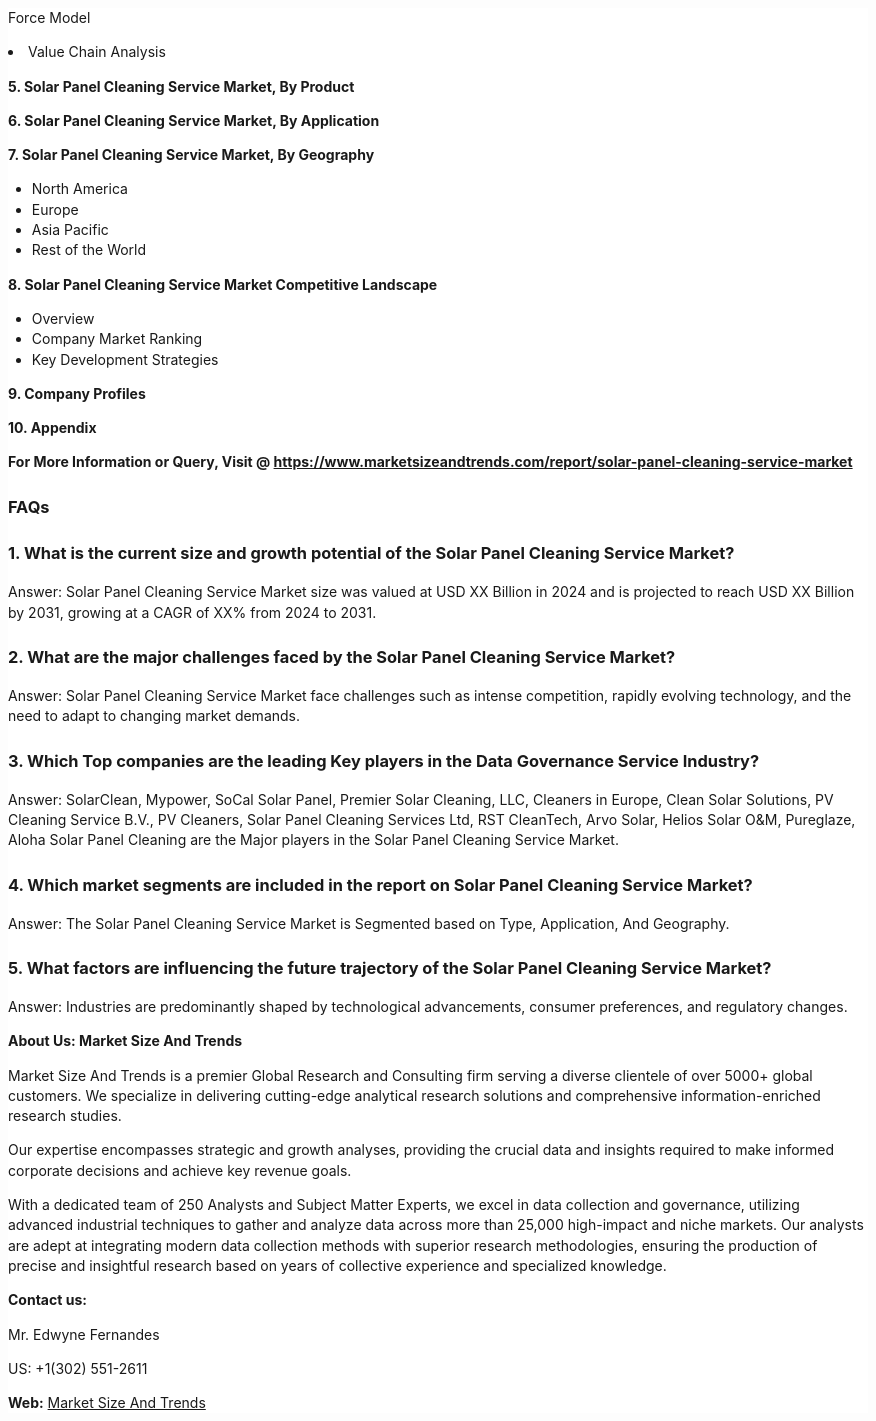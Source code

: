 Force Model</span></li><li><span class="">Value Chain Analysis</span></li></ul></div><div class="" data-test-id=""><p><strong><span class="">5. Solar Panel Cleaning Service Market, By Product</span></strong></p></div><div class="" data-test-id=""><p><strong><span class="">6. Solar Panel Cleaning Service Market, By Application</span></strong></p></div><div class="" data-test-id=""><p><strong><span class="">7. Solar Panel Cleaning Service Market, By Geography</span></strong></p></div><div class="" data-test-id=""><ul><li><span class="">North America</span></li><li><span class="">Europe</span></li><li><span class="">Asia Pacific</span></li><li><span class="">Rest of the World</span></li></ul></div><div class="" data-test-id=""><p><strong><span class="">8. Solar Panel Cleaning Service Market Competitive Landscape</span></strong></p></div><div class="" data-test-id=""><ul><li><span class="">Overview</span></li><li><span class="">Company Market Ranking</span></li><li><span class="">Key Development Strategies</span></li></ul></div><div class="" data-test-id=""><p><strong><span class="">9. Company Profiles</span></strong></p></div><div class="" data-test-id=""><p><strong><span class="">10. Appendix</span></strong></p></div><div class="" data-test-id=""><p><strong><span class="">For More Information or Query, Visit @ <a href="https://www.marketsizeandtrends.com/report/solar-panel-cleaning-service-market" target="_blank">https://www.marketsizeandtrends.com/report/solar-panel-cleaning-service-market</a></span></strong></p></div><div class="" data-test-id=""><div class="article-main__content" data-test-id="publishing-text-block"><h3><strong><span class="">FAQs</span></strong></h3></div><div class="article-main__content" data-test-id="publishing-text-block"><h3><span class="">1. What is the current size and growth potential of the Solar Panel Cleaning Service Market?</span></h3></div><div class="article-main__content" data-test-id="publishing-text-block"><p><span class="font-[700]">Answer</span><span class="">: Solar Panel Cleaning Service Market size was valued at USD XX Billion in 2024 and is projected to reach USD XX Billion by 2031, growing at a CAGR of XX% from 2024 to 2031.</span></p></div><div class="article-main__content" data-test-id="publishing-text-block"><h3><span class="">2. What are the major challenges faced by the Solar Panel Cleaning Service Market?</span></h3></div><div class="article-main__content" data-test-id="publishing-text-block"><p><span class="font-[700]">Answer</span><span class="">: Solar Panel Cleaning Service Market face challenges such as intense competition, rapidly evolving technology, and the need to adapt to changing market demands.</span></p></div><div class="article-main__content" data-test-id="publishing-text-block"><h3><span class="">3. Which Top companies are the leading Key players in the Data Governance Service Industry?</span></h3></div><div class="article-main__content" data-test-id="publishing-text-block"><p><span class="font-[700]">Answer</span><span class="">: SolarClean, Mypower, SoCal Solar Panel, Premier Solar Cleaning, LLC, Cleaners in Europe, Clean Solar Solutions, PV Cleaning Service B.V., PV Cleaners, Solar Panel Cleaning Services Ltd, RST CleanTech, Arvo Solar, Helios Solar O&M, Pureglaze, Aloha Solar Panel Cleaning are the Major players in the Solar Panel Cleaning Service Market.</span></p></div><div class="article-main__content" data-test-id="publishing-text-block"><h3><span class="">4. Which market segments are included in the report on Solar Panel Cleaning Service Market?</span></h3></div><div class="article-main__content" data-test-id="publishing-text-block"><p><span class="font-[700]">Answer</span><span class="">: The Solar Panel Cleaning Service Market is Segmented based on Type, Application, And Geography.</span></p></div><div class="article-main__content" data-test-id="publishing-text-block"><h3><span class="">5. What factors are influencing the future trajectory of the Solar Panel Cleaning Service Market?</span></h3></div><div class="article-main__content" data-test-id="publishing-text-block"><p><span class="font-[700]">Answer:</span><span class="">&nbsp;Industries are predominantly shaped by technological advancements, consumer preferences, and regulatory changes.</span></p></div><p><strong><span class="">About Us: Market Size And Trends</span></strong></p></div><div class="" data-test-id=""><p><span class="">Market Size And Trends is a premier Global Research and Consulting firm serving a diverse clientele of over 5000+ global customers. We specialize in delivering cutting-edge analytical research solutions and comprehensive information-enriched research studies.</span></p></div><div class="" data-test-id=""><p><span class="">Our expertise encompasses strategic and growth analyses, providing the crucial data and insights required to make informed corporate decisions and achieve key revenue goals.</span></p></div><div class="" data-test-id=""><p><span class="">With a dedicated team of 250 Analysts and Subject Matter Experts, we excel in data collection and governance, utilizing advanced industrial techniques to gather and analyze data across more than 25,000 high-impact and niche markets. Our analysts are adept at integrating modern data collection methods with superior research methodologies, ensuring the production of precise and insightful research based on years of collective experience and specialized knowledge.</span></p></div><div class="" data-test-id=""><p><strong><span class="">Contact us:</span></strong></p></div><div class="" data-test-id=""><p><span class="">Mr. Edwyne Fernandes</span></p></div><div class="" data-test-id=""><p><span class="">US: +1(302) 551-2611<br /></span></p><p><span class=""><strong>Web:</strong> <a href="https://www.marketsizeandtrends.com/" target="_blank">Market Size And Trends</a></span></p></div>
